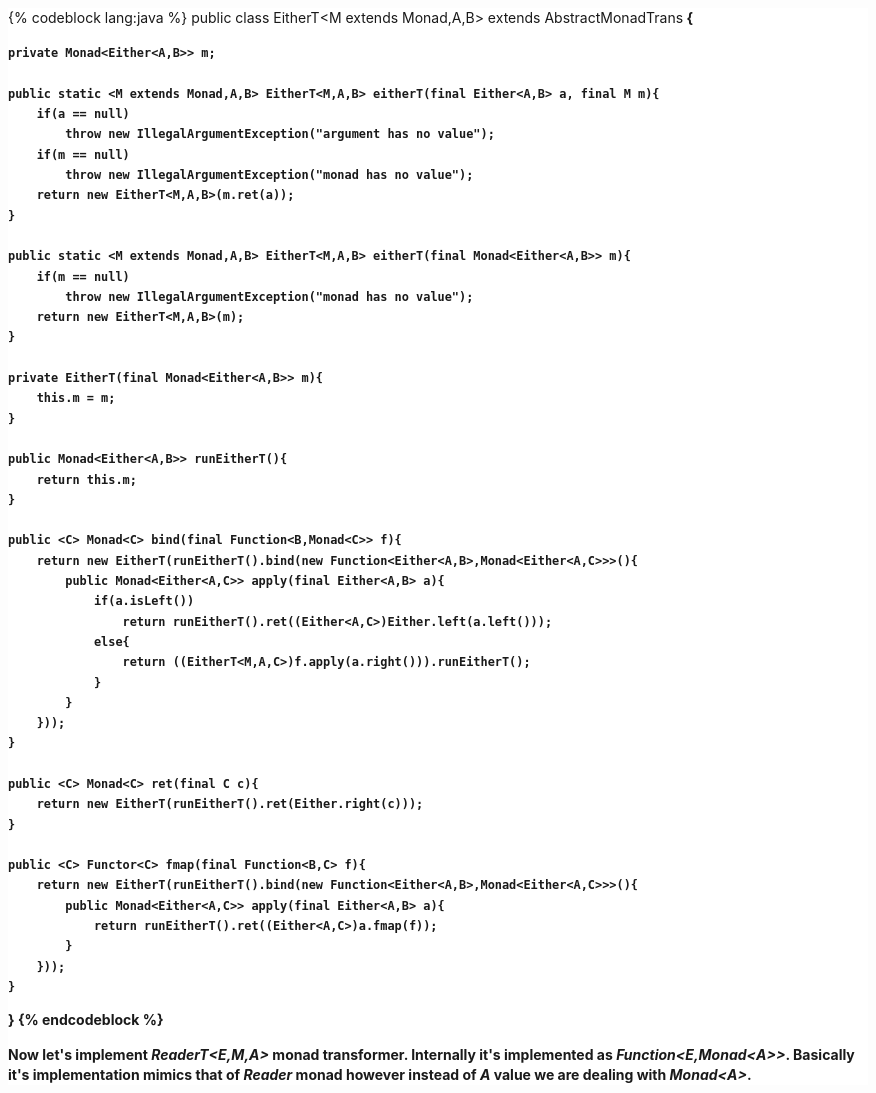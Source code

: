 {% codeblock lang:java %}
public class EitherT<M extends Monad,A,B> extends AbstractMonadTrans<B> {

    private Monad<Either<A,B>> m;

    public static <M extends Monad,A,B> EitherT<M,A,B> eitherT(final Either<A,B> a, final M m){
        if(a == null)
            throw new IllegalArgumentException("argument has no value");
        if(m == null)
            throw new IllegalArgumentException("monad has no value");
        return new EitherT<M,A,B>(m.ret(a));
    }

    public static <M extends Monad,A,B> EitherT<M,A,B> eitherT(final Monad<Either<A,B>> m){
        if(m == null)
            throw new IllegalArgumentException("monad has no value");
        return new EitherT<M,A,B>(m);
    }

    private EitherT(final Monad<Either<A,B>> m){
        this.m = m;
    }

    public Monad<Either<A,B>> runEitherT(){
        return this.m;
    }

    public <C> Monad<C> bind(final Function<B,Monad<C>> f){
        return new EitherT(runEitherT().bind(new Function<Either<A,B>,Monad<Either<A,C>>>(){
            public Monad<Either<A,C>> apply(final Either<A,B> a){
                if(a.isLeft())
                    return runEitherT().ret((Either<A,C>)Either.left(a.left()));
                else{
                    return ((EitherT<M,A,C>)f.apply(a.right())).runEitherT();
                }
            }
        }));
    }

    public <C> Monad<C> ret(final C c){
        return new EitherT(runEitherT().ret(Either.right(c)));
    }

    public <C> Functor<C> fmap(final Function<B,C> f){
        return new EitherT(runEitherT().bind(new Function<Either<A,B>,Monad<Either<A,C>>>(){
            public Monad<Either<A,C>> apply(final Either<A,B> a){
                return runEitherT().ret((Either<A,C>)a.fmap(f));            
            }
        }));
    }
}
{% endcodeblock %}

Now let's implement *ReaderT&lt;E,M,A&gt;* monad transformer. Internally it's implemented as *Function&lt;E,Monad&lt;A&gt;&gt;*. Basically it's implementation mimics that of *Reader* monad however
instead of *A* value we are dealing with *Monad&lt;A&gt;*.
